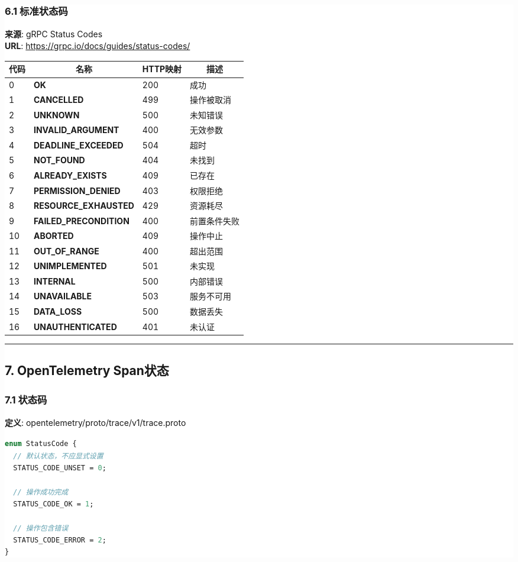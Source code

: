 ### 6.1 标准状态码

**来源**: gRPC Status Codes  
**URL**: https://grpc.io/docs/guides/status-codes/

| 代码 | 名称 | HTTP映射 | 描述 |
|------|------|----------|------|
| 0 | **OK** | 200 | 成功 |
| 1 | **CANCELLED** | 499 | 操作被取消 |
| 2 | **UNKNOWN** | 500 | 未知错误 |
| 3 | **INVALID_ARGUMENT** | 400 | 无效参数 |
| 4 | **DEADLINE_EXCEEDED** | 504 | 超时 |
| 5 | **NOT_FOUND** | 404 | 未找到 |
| 6 | **ALREADY_EXISTS** | 409 | 已存在 |
| 7 | **PERMISSION_DENIED** | 403 | 权限拒绝 |
| 8 | **RESOURCE_EXHAUSTED** | 429 | 资源耗尽 |
| 9 | **FAILED_PRECONDITION** | 400 | 前置条件失败 |
| 10 | **ABORTED** | 409 | 操作中止 |
| 11 | **OUT_OF_RANGE** | 400 | 超出范围 |
| 12 | **UNIMPLEMENTED** | 501 | 未实现 |
| 13 | **INTERNAL** | 500 | 内部错误 |
| 14 | **UNAVAILABLE** | 503 | 服务不可用 |
| 15 | **DATA_LOSS** | 500 | 数据丢失 |
| 16 | **UNAUTHENTICATED** | 401 | 未认证 |

---

## 7. OpenTelemetry Span状态

### 7.1 状态码

**定义**: opentelemetry/proto/trace/v1/trace.proto

```protobuf
enum StatusCode {
  // 默认状态，不应显式设置
  STATUS_CODE_UNSET = 0;
  
  // 操作成功完成
  STATUS_CODE_OK = 1;
  
  // 操作包含错误
  STATUS_CODE_ERROR = 2;
}
```
